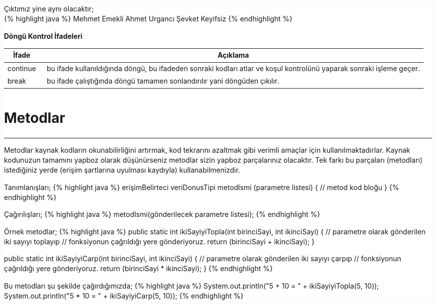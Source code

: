 Çıktımız yine aynı olacaktır;  
{% highlight java %}
Mehmet Emekli
Ahmet Urgancı
Şevket Keyifsiz
{% endhighlight %}

**Döngü Kontrol İfadeleri**   

| İfade    &nbsp;| Açıklama                                                                                                            |
|----------|---------------------------------------------------------------------------------------------------------------------|
| continue &nbsp;| bu ifade kullanıldığında döngü, bu ifadeden sonraki kodları atlar ve koşul kontrolünü yaparak sonraki işleme geçer. |
| break    | bu ifade çalıştığında döngü tamamen sonlandırılır yani döngüden çıkılır.    

# Metodlar
---------------------------

Metodlar kaynak kodların okunabilirliğini artırmak, kod tekrarını azaltmak gibi verimli amaçlar için kullanılmaktadırlar.
Kaynak kodunuzun tamamını yapboz olarak düşünürseniz metodlar sizin yapboz parçalarınız olacaktır.
Tek farkı bu parçaları (metodları) istediğiniz yerde (erişim şartlarına uyulması kaydıyla) kullanabilmenizdir.  

Tanımlanışları;
{% highlight java %}
erişimBelirteci veriDonusTipi metodIsmi (parametre listesi) {
 // metod kod bloğu
}
{% endhighlight %}

Çağırılışları;
{% highlight java %}
metodIsmi(gönderilecek parametre listesi);
{% endhighlight %}

Örnek metodlar;
{% highlight java %}
public static int ikiSayiyiTopla(int birinciSayi, int ikinciSayi) {
    // parametre olarak gönderilen iki sayıyı toplayıp
    // fonksiyonun çağrıldığı yere gönderiyoruz.
    return (birinciSayi + ikinciSayi);
}

public static int ikiSayiyiCarp(int birinciSayi, int ikinciSayi) {
    // parametre olarak gönderilen iki sayıyı çarpıp
    // fonksiyonun çağrıldığı yere gönderiyoruz.
    return (birinciSayi * ikinciSayi);
}
{% endhighlight %}

Bu metodları şu şekilde çağırdığımızda;
{% highlight java %}
System.out.println("5 + 10 = " + ikiSayiyiTopla(5, 10));
System.out.println("5 * 10 = " + ikiSayiyiCarp(5, 10));
{% endhighlight %}
